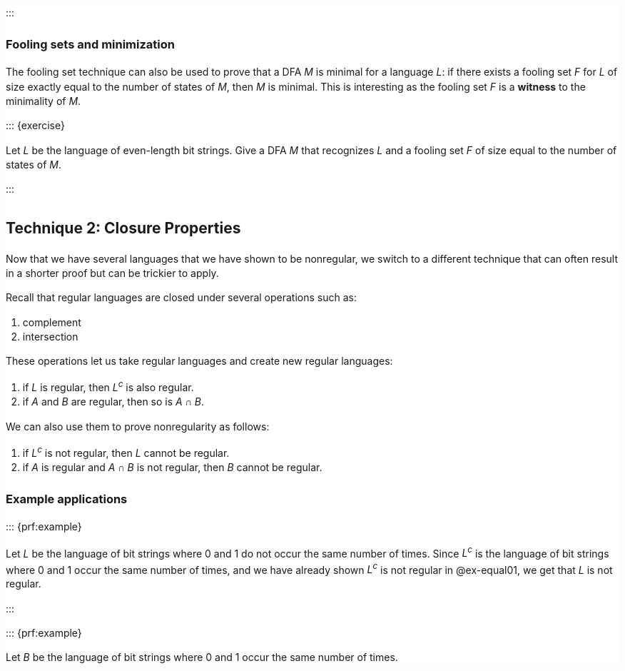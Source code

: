 :::

### Fooling sets and minimization

The fooling set technique can also be used to prove that a DFA $M$ is
minimal for a language $L$: if there exists a fooling set $F$ for $L$ of
size exactly equal to the number of states of $M$, then $M$ is minimal.
This is interesting as the fooling set $F$ is a **witness** to the
minimality of $M$.

::: {exercise}

Let $L$ be the language of even-length bit strings. Give a DFA $M$ that
recognizes $L$ and a fooling set $F$ of size equal to the number of
states of $M$.

:::

## Technique 2: Closure Properties

Now that we have several languages that we have shown to be nonregular,
we switch to a different technique that can often result in a shorter
proof but can be trickier to apply.

Recall that regular languages are closed under several operations such
as:

1.  complement
2.  intersection

These operations let us take regular languages and create new regular
languages:

1.  if $L$ is regular, then $L^c$ is also regular.
2.  if $A$ and $B$ are regular, then so is $A \cap B$.

We can also use them to prove nonregularity as follows:

1.  if $L^c$ is not regular, then $L$ cannot be regular.
2.  if $A$ is regular and $A \cap B$ is not regular, then $B$ cannot be
    regular.

### Example applications

::: {prf:example}

Let $L$ be the language of bit strings where 0 and 1 do not occur the
same number of times. Since $L^c$ is the language of bit strings where 0
and 1 occur the same number of times, and we have already shown $L^c$ is
not regular in @ex-equal01, we get that $L$ is not regular.

:::

::: {prf:example}

Let $B$ be the language of bit strings where 0 and 1 occur the same
number of times.
